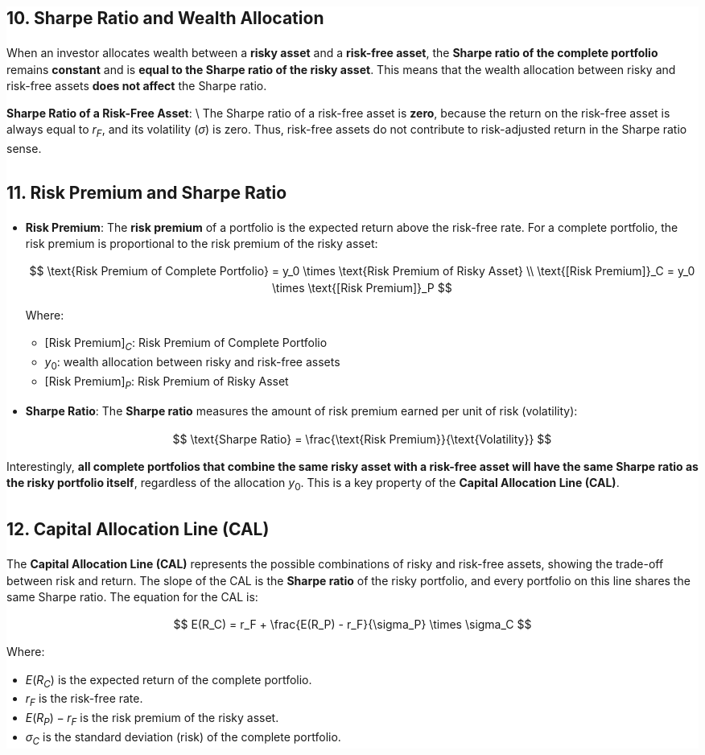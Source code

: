 ## 10. **Sharpe Ratio and Wealth Allocation**
When an investor allocates wealth between a **risky asset** and a **risk-free asset**, the **Sharpe ratio of the complete portfolio** remains **constant** and is **equal to the Sharpe ratio of the risky asset**. This means that the wealth allocation between risky and risk-free assets **does not affect** the Sharpe ratio.

**Sharpe Ratio of a Risk-Free Asset**: \\
The Sharpe ratio of a risk-free asset is **zero**, because the return on the risk-free asset is always equal to $r_F$, and its volatility ($\sigma$) is zero. Thus, risk-free assets do not contribute to risk-adjusted return in the Sharpe ratio sense.

## 11. **Risk Premium and Sharpe Ratio**
- **Risk Premium**: The **risk premium** of a portfolio is the expected return above the risk-free rate. For a complete portfolio, the risk premium is proportional to the risk premium of the risky asset:

  $$
  \text{Risk Premium of Complete Portfolio} = y_0 \times \text{Risk Premium of Risky Asset} \\
  \text{[Risk Premium]}_C = y_0 \times \text{[Risk Premium]}_P
  $$

  Where:
  - $\text{[Risk Premium]}_C$: Risk Premium of Complete Portfolio
  - $y_0$: wealth allocation between risky and risk-free assets
  - $\text{[Risk Premium]}_P$: Risk Premium of Risky Asset

- **Sharpe Ratio**: The **Sharpe ratio** measures the amount of risk premium earned per unit of risk (volatility):

  $$
  \text{Sharpe Ratio} = \frac{\text{Risk Premium}}{\text{Volatility}} 
  $$

Interestingly, **all complete portfolios that combine the same risky asset with a risk-free asset will have the same Sharpe ratio as the risky portfolio itself**, regardless of the allocation $y_0$. This is a key property of the **Capital Allocation Line (CAL)**.

## 12. **Capital Allocation Line (CAL)**
The **Capital Allocation Line (CAL)** represents the possible combinations of risky and risk-free assets, showing the trade-off between risk and return. The slope of the CAL is the **Sharpe ratio** of the risky portfolio, and every portfolio on this line shares the same Sharpe ratio. The equation for the CAL is:

$$
E(R_C) = r_F + \frac{E(R_P) - r_F}{\sigma_P} \times \sigma_C
$$

Where:
- $E(R_C)$ is the expected return of the complete portfolio.
- $r_F$ is the risk-free rate.
- $E(R_P) - r_F$ is the risk premium of the risky asset.
- $\sigma_C$ is the standard deviation (risk) of the complete portfolio.
